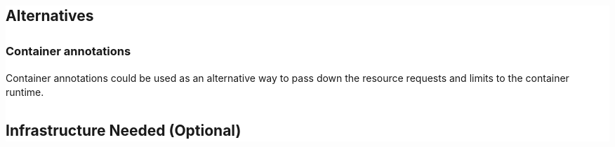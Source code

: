 

## Alternatives



### Container annotations

Container annotations could be used as an alternative way to pass down the
resource requests and limits to the container runtime.

## Infrastructure Needed (Optional)





[kep-1287]: https://github.com/kubernetes/enhancements/tree/master/keps/sig-node/1287-in-place-update-pod-resources
[kep-1287-issue]: https://github.com/kubernetes/enhancements/issues/1287
[kep-2837]: https://github.com/kubernetes/enhancements/blob/master/keps/sig-node/2837-pod-level-resource-spec
[kep-2837-issue]: https://github.com/kubernetes/enhancements/issues/2837


[kubernetes.io]: https://kubernetes.io/
[kubernetes/enhancements]: https://git.k8s.io/enhancements
[kubernetes/kubernetes]: https://git.k8s.io/kubernetes
[kubernetes/website]: https://git.k8s.io/website
